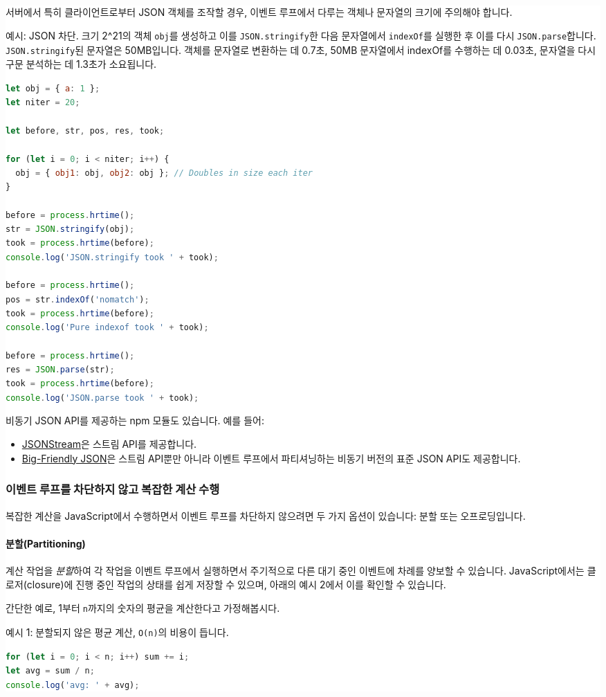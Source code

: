 서버에서 특히 클라이언트로부터 JSON 객체를 조작할 경우, 이벤트 루프에서 다루는 객체나 문자열의 크기에 주의해야 합니다.

예시: JSON 차단. 크기 2^21의 객체 `obj`를 생성하고 이를 `JSON.stringify`한 다음 문자열에서 `indexOf`를 실행한 후 이를 다시 `JSON.parse`합니다.
`JSON.stringify`된 문자열은 50MB입니다. 객체를 문자열로 변환하는 데 0.7초, 50MB 문자열에서 indexOf를 수행하는 데 0.03초, 문자열을 다시 구문 분석하는 데 1.3초가 소요됩니다.

```js
let obj = { a: 1 };
let niter = 20;

let before, str, pos, res, took;

for (let i = 0; i < niter; i++) {
  obj = { obj1: obj, obj2: obj }; // Doubles in size each iter
}

before = process.hrtime();
str = JSON.stringify(obj);
took = process.hrtime(before);
console.log('JSON.stringify took ' + took);

before = process.hrtime();
pos = str.indexOf('nomatch');
took = process.hrtime(before);
console.log('Pure indexof took ' + took);

before = process.hrtime();
res = JSON.parse(str);
took = process.hrtime(before);
console.log('JSON.parse took ' + took);
```

비동기 JSON API를 제공하는 npm 모듈도 있습니다. 예를 들어:

- [JSONStream](https://www.npmjs.com/package/JSONStream)은 스트림 API를 제공합니다.
- [Big-Friendly JSON](https://www.npmjs.com/package/bfj)은 스트림 API뿐만 아니라 이벤트 루프에서 파티셔닝하는 비동기 버전의 표준 JSON API도 제공합니다.

### 이벤트 루프를 차단하지 않고 복잡한 계산 수행

복잡한 계산을 JavaScript에서 수행하면서 이벤트 루프를 차단하지 않으려면 두 가지 옵션이 있습니다: 분할 또는 오프로딩입니다.

#### 분할(Partitioning)

계산 작업을 *분할*하여 각 작업을 이벤트 루프에서 실행하면서 주기적으로 다른 대기 중인 이벤트에 차례를 양보할 수 있습니다. JavaScript에서는 클로저(closure)에 진행 중인 작업의 상태를 쉽게 저장할 수 있으며, 아래의 예시 2에서 이를 확인할 수 있습니다.

간단한 예로, 1부터 `n`까지의 숫자의 평균을 계산한다고 가정해봅시다.

예시 1: 분할되지 않은 평균 계산, `O(n)`의 비용이 듭니다.

```js
for (let i = 0; i < n; i++) sum += i;
let avg = sum / n;
console.log('avg: ' + avg);
```
